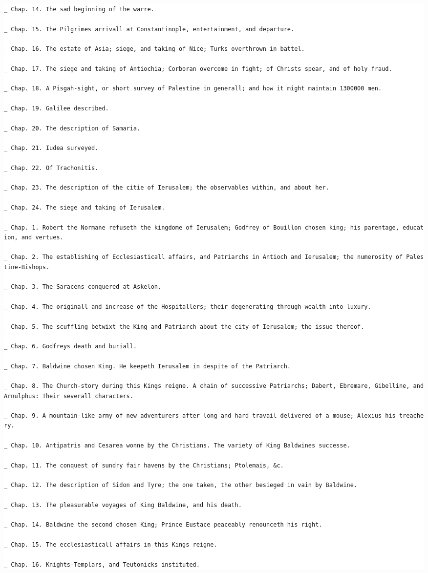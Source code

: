     _ Chap. 14. The sad beginning of the warre.

    _ Chap. 15. The Pilgrimes arrivall at Constantinople, entertainment, and departure.

    _ Chap. 16. The estate of Asia; siege, and taking of Nice; Turks overthrown in battel.

    _ Chap. 17. The siege and taking of Antiochia; Corboran overcome in fight; of Christs spear, and of holy fraud.

    _ Chap. 18. A Pisgah-sight, or short survey of Palestine in generall; and how it might maintain 1300000 men.

    _ Chap. 19. Galilee described.

    _ Chap. 20. The description of Samaria.

    _ Chap. 21. Iudea surveyed.

    _ Chap. 22. Of Trachonitis.

    _ Chap. 23. The description of the citie of Ierusalem; the observables within, and about her.

    _ Chap. 24. The siege and taking of Ierusalem.

    _ Chap. 1. Robert the Normane refuseth the kingdome of Ierusalem; Godfrey of Bouillon chosen king; his parentage, education, and vertues.

    _ Chap. 2. The establishing of Ecclesiasticall affairs, and Patriarchs in Antioch and Ierusalem; the numerosity of Palestine-Bishops.

    _ Chap. 3. The Saracens conquered at Askelon.

    _ Chap. 4. The originall and increase of the Hospitallers; their degenerating through wealth into luxury.

    _ Chap. 5. The scuffling betwixt the King and Patriarch about the city of Ierusalem; the issue thereof.

    _ Chap. 6. Godfreys death and buriall.

    _ Chap. 7. Baldwine chosen King. He keepeth Ierusalem in despite of the Patriarch.

    _ Chap. 8. The Church-story during this Kings reigne. A chain of successive Patriarchs; Dabert, Ebremare, Gibelline, and Arnulphus: Their severall characters.

    _ Chap. 9. A mountain-like army of new adventurers after long and hard travail delivered of a mouse; Alexius his treachery.

    _ Chap. 10. Antipatris and Cesarea wonne by the Christians. The variety of King Baldwines successe.

    _ Chap. 11. The conquest of sundry fair havens by the Christians; Ptolemais, &c.

    _ Chap. 12. The description of Sidon and Tyre; the one taken, the other besieged in vain by Baldwine.

    _ Chap. 13. The pleasurable voyages of King Baldwine, and his death.

    _ Chap. 14. Baldwine the second chosen King; Prince Eustace peaceably renounceth his right.

    _ Chap. 15. The ecclesiasticall affairs in this Kings reigne.

    _ Chap. 16. Knights-Templars, and Teutonicks instituted.
